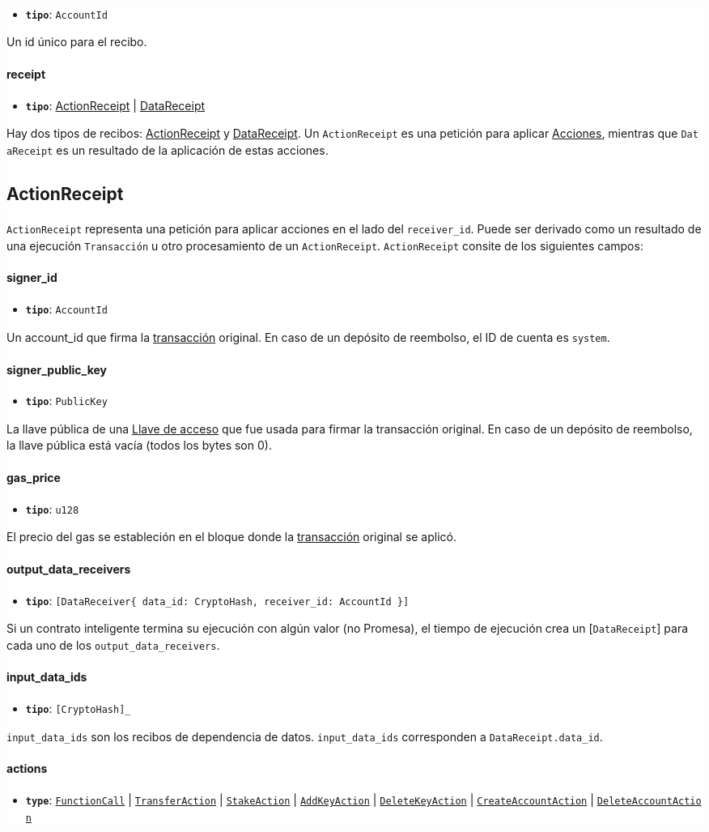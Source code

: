 - **`tipo`**: `AccountId`

Un id único para el recibo.

#### receipt

- **`tipo`**: [ActionReceipt](#actionreceipt) | [DataReceipt](#datareceipt)

Hay dos tipos de recibos: [ActionReceipt](#actionreceipt) y [DataReceipt](#datareceipt). Un `ActionReceipt` es una petición para aplicar [Acciones](Actions.md),
mientras que `DataReceipt` es un resultado de la aplicación de estas acciones.

## ActionReceipt

`ActionReceipt` representa una petición para aplicar acciones en el lado del `receiver_id`. Puede ser derivado como un resultado de una ejecución `Transacción`
u otro procesamiento de un `ActionReceipt`. `ActionReceipt` consite de los siguientes campos:

#### signer_id

- **`tipo`**: `AccountId`

Un account_id que firma la [transacción](Transaction.md) original.
En caso de un depósito de reembolso, el ID de cuenta es `system`.

#### signer_public_key

- **`tipo`**: `PublicKey`

La llave pública de una [Llave de acceso](../Primitives/AccessKey.md) que fue usada para firmar la transacción original.
En caso de un depósito de reembolso, la llave pública está vacía (todos los bytes son 0).

#### gas_price

- **`tipo`**: `u128`

El precio del gas se estableción en el bloque donde la [transacción](Transaction.md) original se aplicó.

#### output_data_receivers

- **`tipo`**: `[DataReceiver{ data_id: CryptoHash, receiver_id: AccountId }]`

Si un contrato inteligente termina su ejecución con algún valor (no Promesa), el tiempo de ejecución crea un [`DataReceipt`] para cada uno de los `output_data_receivers`.

#### input_data_ids

- **`tipo`**: `[CryptoHash]_`

`input_data_ids` son los recibos de dependencia de datos. `input_data_ids` corresponden a `DataReceipt.data_id`.

#### actions

- **`type`**: [`FunctionCall`](Actions.md#functioncallaction) | [`TransferAction`](Actions.md#transferaction) | [`StakeAction`](Actions.md#stakeaction) | [`AddKeyAction`](Actions.md#addkeyaction) | [`DeleteKeyAction`](Actions.md#deletekeyaction) | [`CreateAccountAction`](Actions.md#createaccountaction) | [`DeleteAccountAction`](Actions.md#deleteaccountaction)
